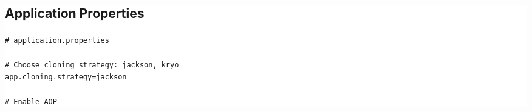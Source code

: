 ## Application Properties

```properties
# application.properties

# Choose cloning strategy: jackson, kryo
app.cloning.strategy=jackson

# Enable AOP
